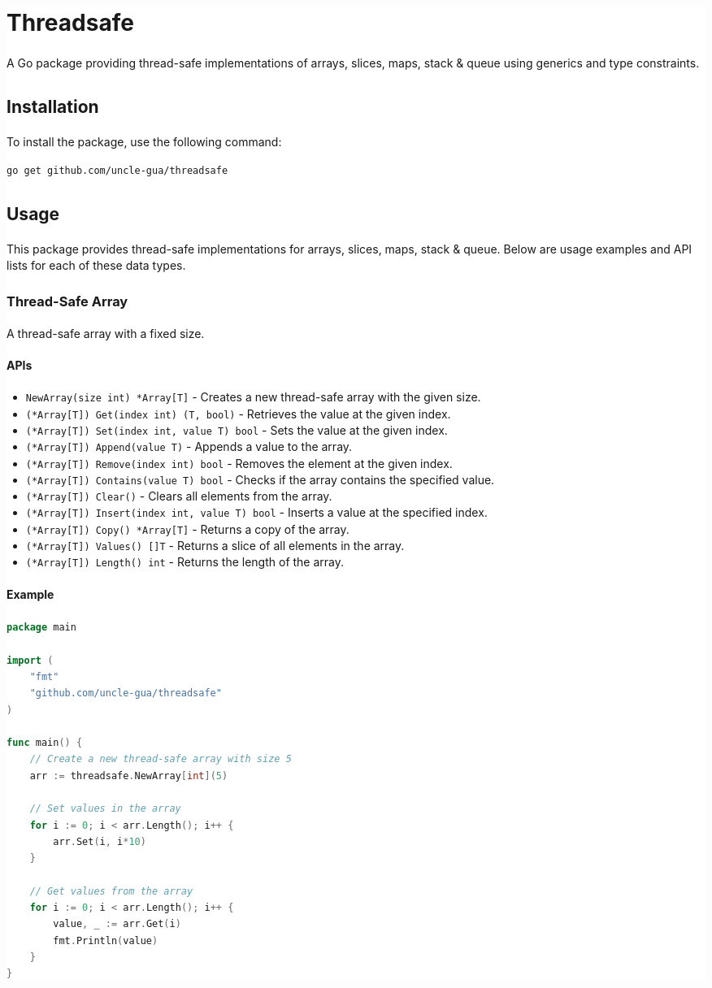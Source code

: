 
# Threadsafe

A Go package providing thread-safe implementations of arrays, slices, maps, stack & queue using generics and type constraints.

## Installation

To install the package, use the following command:

```sh
go get github.com/uncle-gua/threadsafe
```

## Usage

This package provides thread-safe implementations for arrays, slices, maps, stack & queue. Below are usage examples and API lists for each of these data types.

### Thread-Safe Array

A thread-safe array with a fixed size.

#### APIs

- `NewArray(size int) *Array[T]` - Creates a new thread-safe array with the given size.
- `(*Array[T]) Get(index int) (T, bool)` - Retrieves the value at the given index.
- `(*Array[T]) Set(index int, value T) bool` - Sets the value at the given index.
- `(*Array[T]) Append(value T)` - Appends a value to the array.
- `(*Array[T]) Remove(index int) bool` - Removes the element at the given index.
- `(*Array[T]) Contains(value T) bool` - Checks if the array contains the specified value.
- `(*Array[T]) Clear()` - Clears all elements from the array.
- `(*Array[T]) Insert(index int, value T) bool` - Inserts a value at the specified index.
- `(*Array[T]) Copy() *Array[T]` - Returns a copy of the array.
- `(*Array[T]) Values() []T` - Returns a slice of all elements in the array.
- `(*Array[T]) Length() int` - Returns the length of the array.

#### Example

```go
package main

import (
    "fmt"
    "github.com/uncle-gua/threadsafe"
)

func main() {
    // Create a new thread-safe array with size 5
    arr := threadsafe.NewArray[int](5)

    // Set values in the array
    for i := 0; i < arr.Length(); i++ {
        arr.Set(i, i*10)
    }

    // Get values from the array
    for i := 0; i < arr.Length(); i++ {
        value, _ := arr.Get(i)
        fmt.Println(value)
    }
}
```
